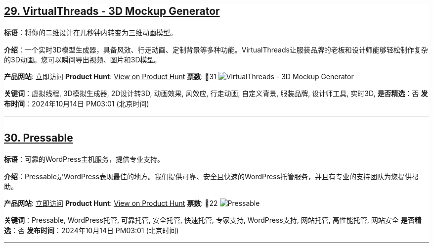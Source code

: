 
## [29. VirtualThreads - 3D Mockup Generator](https://www.producthunt.com/posts/virtualthreads-3d-mockup-generator?utm_campaign=producthunt-api&utm_medium=api-v2&utm_source=Application%3A+phdaily+%28ID%3A+140231%29)
**标语**：将你的二维设计在几秒钟内转变为三维动画模型。

**介绍**：一个实时3D模型生成器，具备风效、行走动画、定制背景等多种功能。VirtualThreads让服装品牌的老板和设计师能够轻松制作复杂的3D动画。您可以瞬间导出视频、图片和3D模型。

**产品网站**: [立即访问](https://www.producthunt.com/r/BYFCL7X4DYO76H?utm_campaign=producthunt-api&utm_medium=api-v2&utm_source=Application%3A+phdaily+%28ID%3A+140231%29)
**Product Hunt**: [View on Product Hunt](https://www.producthunt.com/posts/virtualthreads-3d-mockup-generator?utm_campaign=producthunt-api&utm_medium=api-v2&utm_source=Application%3A+phdaily+%28ID%3A+140231%29)
**票数**: 🔺31
![VirtualThreads - 3D Mockup Generator](https://ph-files.imgix.net/f71b9101-6a61-4105-8e88-da5499fc0c58.jpeg?auto=format&fit=crop&frame=1&h=512&w=1024)

**关键词**：虚拟线程, 3D模拟生成器, 2D设计转3D, 动画效果, 风效应, 行走动画, 自定义背景, 服装品牌, 设计师工具, 实时3D,
**是否精选**：否
**发布时间**：2024年10月14日 PM03:01 (北京时间)

---

## [30. Pressable](https://www.producthunt.com/posts/pressable?utm_campaign=producthunt-api&utm_medium=api-v2&utm_source=Application%3A+phdaily+%28ID%3A+140231%29)
**标语**：可靠的WordPress主机服务，提供专业支持。

**介绍**：Pressable是WordPress表现最佳的地方。我们提供可靠、安全且快速的WordPress托管服务，并且有专业的支持团队为您提供帮助。

**产品网站**: [立即访问](https://www.producthunt.com/r/6HBWZGCKBCZYHS?utm_campaign=producthunt-api&utm_medium=api-v2&utm_source=Application%3A+phdaily+%28ID%3A+140231%29)
**Product Hunt**: [View on Product Hunt](https://www.producthunt.com/posts/pressable?utm_campaign=producthunt-api&utm_medium=api-v2&utm_source=Application%3A+phdaily+%28ID%3A+140231%29)
**票数**: 🔺22
![Pressable](https://ph-files.imgix.net/6470068a-f241-46e7-9307-17d327ec6237.jpeg?auto=format&fit=crop&frame=1&h=512&w=1024)

**关键词**：Pressable, WordPress托管, 可靠托管, 安全托管, 快速托管, 专家支持, WordPress支持, 网站托管, 高性能托管, 网站安全
**是否精选**：否
**发布时间**：2024年10月14日 PM03:01 (北京时间)

---

